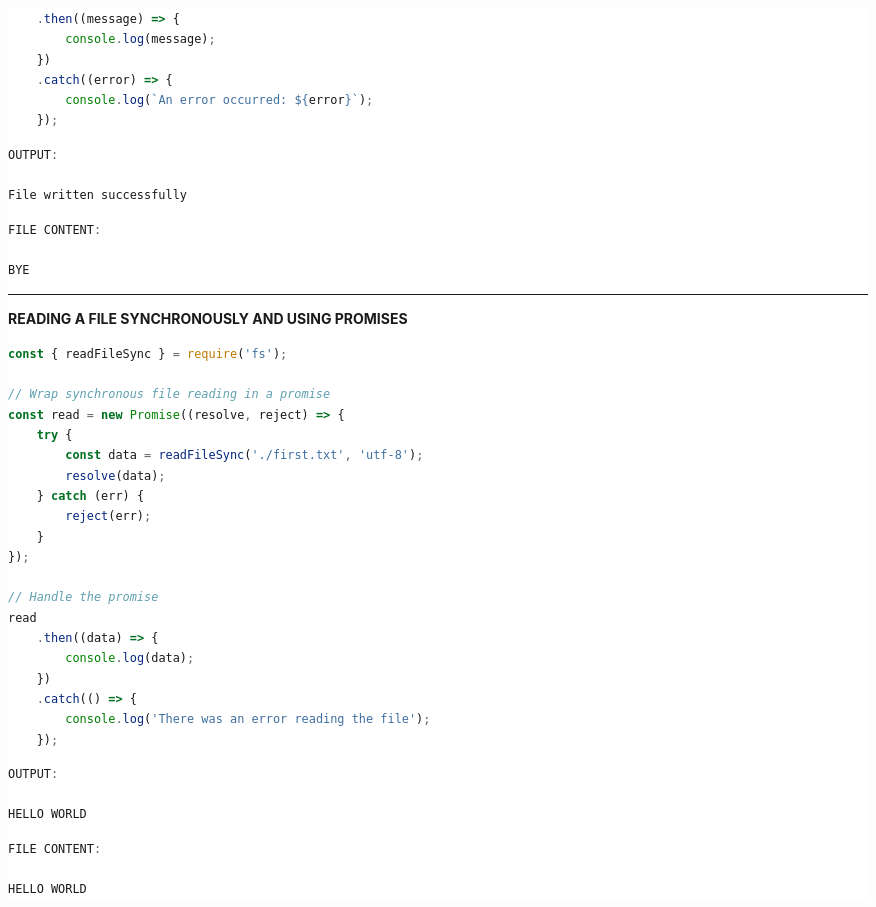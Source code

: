 ```jsx
    .then((message) => {
        console.log(message);
    })
    .catch((error) => {
        console.log(`An error occurred: ${error}`);
    });

```

```scala
OUTPUT: 

File written successfully
```

```scala
FILE CONTENT:

BYE
```
****

**READING A FILE SYNCHRONOUSLY AND USING PROMISES**

```jsx
const { readFileSync } = require('fs');

// Wrap synchronous file reading in a promise
const read = new Promise((resolve, reject) => {
    try {
        const data = readFileSync('./first.txt', 'utf-8');
        resolve(data);
    } catch (err) {
        reject(err);
    }
});

// Handle the promise
read
    .then((data) => {
        console.log(data);
    })
    .catch(() => {
        console.log('There was an error reading the file');
    });

```

```scala
OUTPUT: 

HELLO WORLD
```

```scala
FILE CONTENT:

HELLO WORLD
```
